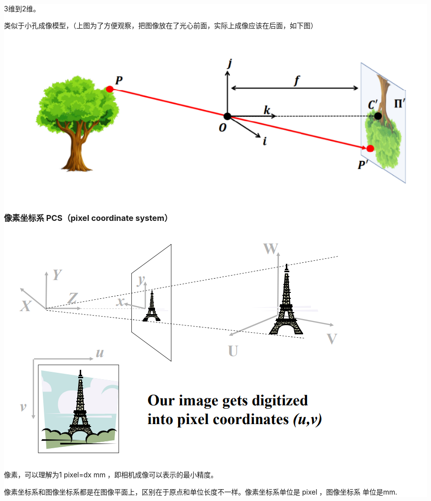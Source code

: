 3维到2维。

类似于小孔成像模型，（上图为了方便观察，把图像放在了光心前面，实际上成像应该在后面，如下图）

![](Lecture3_Perspective_Transformation.assets/image_8gplbt9gsI-165583371654718.png)

### 像素坐标系 PCS（pixel coordinate system）

![](Lecture3_Perspective_Transformation.assets/image_uyPWSVsGGu-165583371654717.png)

像素，可以理解为1 pixel=dx mm ，即相机成像可以表示的最小精度。

像素坐标系和图像坐标系都是在图像平面上，区别在于原点和单位长度不一样。像素坐标系单位是 pixel ，图像坐标系 单位是mm.
